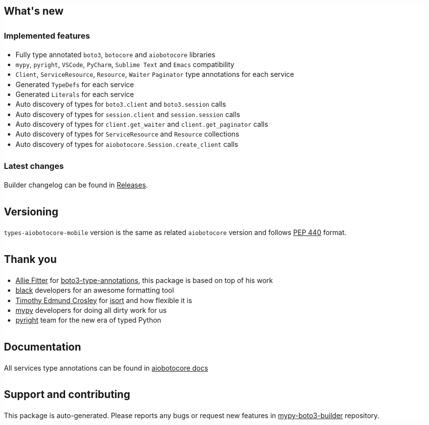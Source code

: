 ## What's new

### Implemented features

- Fully type annotated `boto3`, `botocore` and `aiobotocore` libraries
- `mypy`, `pyright`, `VSCode`, `PyCharm`, `Sublime Text` and `Emacs`
  compatibility
- `Client`, `ServiceResource`, `Resource`, `Waiter` `Paginator` type
  annotations for each service
- Generated `TypeDefs` for each service
- Generated `Literals` for each service
- Auto discovery of types for `boto3.client` and `boto3.session` calls
- Auto discovery of types for `session.client` and `session.session` calls
- Auto discovery of types for `client.get_waiter` and `client.get_paginator`
  calls
- Auto discovery of types for `ServiceResource` and `Resource` collections
- Auto discovery of types for `aiobotocore.Session.create_client` calls

### Latest changes

Builder changelog can be found in
[Releases](https://github.com/youtype/mypy_boto3_builder/releases).

## Versioning

`types-aiobotocore-mobile` version is the same as related `aiobotocore` version
and follows [PEP 440](https://www.python.org/dev/peps/pep-0440/) format.

## Thank you

- [Allie Fitter](https://github.com/alliefitter) for
  [boto3-type-annotations](https://pypi.org/project/boto3-type-annotations/),
  this package is based on top of his work
- [black](https://github.com/psf/black) developers for an awesome formatting
  tool
- [Timothy Edmund Crosley](https://github.com/timothycrosley) for
  [isort](https://github.com/PyCQA/isort) and how flexible it is
- [mypy](https://github.com/python/mypy) developers for doing all dirty work
  for us
- [pyright](https://github.com/microsoft/pyright) team for the new era of typed
  Python

## Documentation

All services type annotations can be found in
[aiobotocore docs](https://youtype.github.io/types_aiobotocore_docs/types_aiobotocore_mobile/)

## Support and contributing

This package is auto-generated. Please reports any bugs or request new features
in [mypy-boto3-builder](https://github.com/youtype/mypy_boto3_builder/issues/)
repository.
